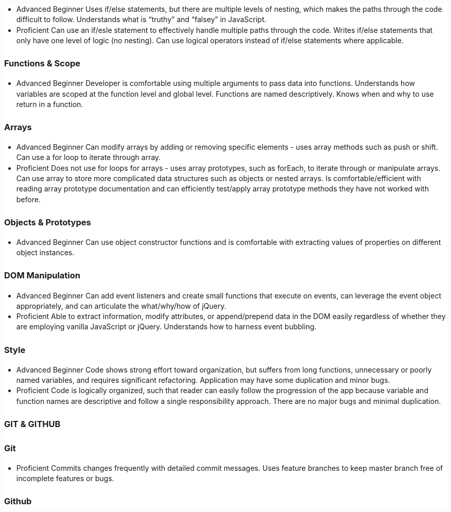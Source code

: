 * Advanced Beginner Uses if/else statements, but there are multiple levels of nesting, which makes the paths through the code difficult to follow. Understands what is “truthy” and “falsey” in JavaScript.
* Proficient  Can use an if/esle statement to effectively handle multiple paths through the code. Writes if/else statements that only have one level of logic (no nesting). Can use logical operators instead of if/else statements where applicable.

### Functions & Scope

* Advanced Beginner Developer is comfortable using multiple arguments to pass data into functions. Understands how variables are scoped at the function level and global level. Functions are named descriptively. Knows when and why to use return in a function.

### Arrays

* Advanced Beginner Can modify arrays by adding or removing specific elements - uses array methods such as push or shift. Can use a for loop to iterate through array.
* Proficient  Does not use for loops for arrays - uses array prototypes, such as forEach, to iterate through or manipulate arrays. Can use array to store more complicated data structures such as objects or nested arrays. Is comfortable/efficient with reading array prototype documentation and can efficiently test/apply array prototype methods they have not worked with before.

### Objects & Prototypes

* Advanced Beginner Can use object constructor functions and is comfortable with extracting values of properties on different object instances.

### DOM Manipulation

* Advanced Beginner Can add event listeners and create small functions that execute on events, can leverage the event object appropriately, and can articulate the what/why/how of jQuery.
* Proficient  Able to extract information, modify attributes, or append/prepend data in the DOM easily regardless of whether they are employing vanilla JavaScript or jQuery. Understands how to harness event bubbling.

### Style

* Advanced Beginner Code shows strong effort toward organization, but suffers from long functions, unnecessary or poorly named variables, and requires significant refactoring. Application may have some duplication and minor bugs.
* Proficient  Code is logically organized, such that reader can easily follow the progression of the app because variable and function names are descriptive and follow a single responsibility approach. There are no major bugs and minimal duplication.


### GIT & GITHUB

### Git

* Proficient  Commits changes frequently with detailed commit messages. Uses feature branches to keep master branch free of incomplete features or bugs.

### Github
